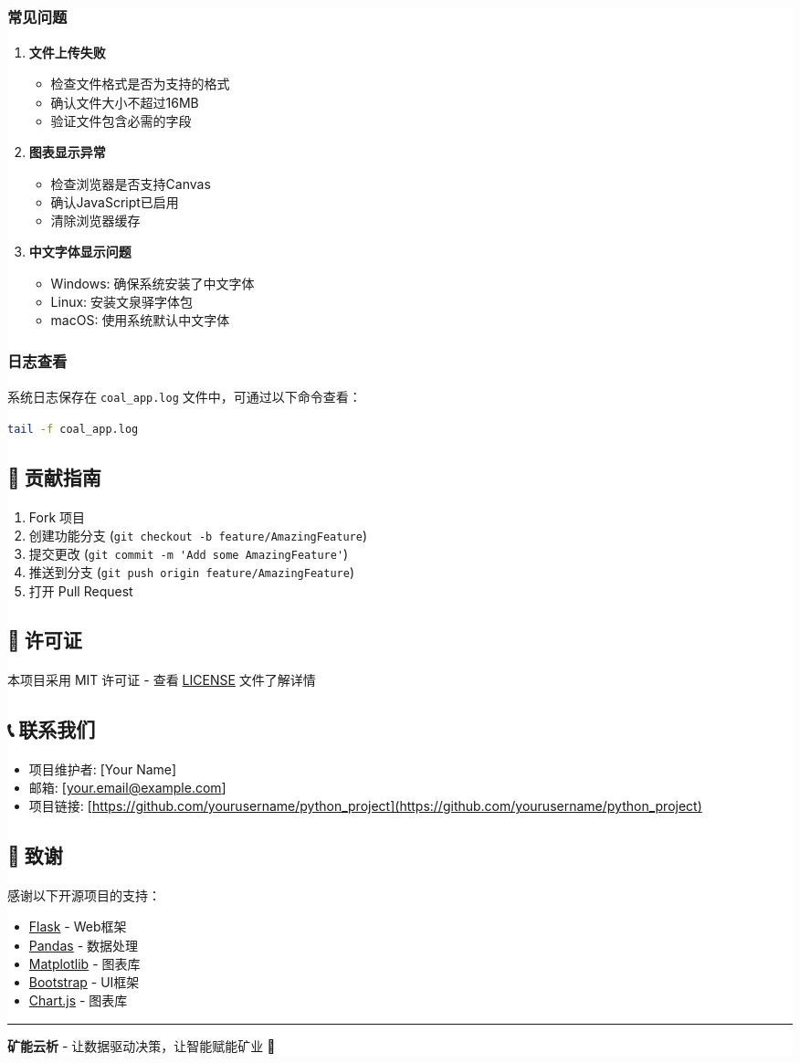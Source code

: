 ### 常见问题

1. **文件上传失败**
   - 检查文件格式是否为支持的格式
   - 确认文件大小不超过16MB
   - 验证文件包含必需的字段

2. **图表显示异常**
   - 检查浏览器是否支持Canvas
   - 确认JavaScript已启用
   - 清除浏览器缓存

3. **中文字体显示问题**
   - Windows: 确保系统安装了中文字体
   - Linux: 安装文泉驿字体包
   - macOS: 使用系统默认中文字体

### 日志查看

系统日志保存在 `coal_app.log` 文件中，可通过以下命令查看：

```bash
tail -f coal_app.log
```

## 🤝 贡献指南

1. Fork 项目
2. 创建功能分支 (`git checkout -b feature/AmazingFeature`)
3. 提交更改 (`git commit -m 'Add some AmazingFeature'`)
4. 推送到分支 (`git push origin feature/AmazingFeature`)
5. 打开 Pull Request

## 📄 许可证

本项目采用 MIT 许可证 - 查看 [LICENSE](LICENSE) 文件了解详情

## 📞 联系我们

- 项目维护者: [Your Name]
- 邮箱: [your.email@example.com]
- 项目链接: [https://github.com/yourusername/python_project](https://github.com/yourusername/python_project)

## 🙏 致谢

感谢以下开源项目的支持：

- [Flask](https://flask.palletsprojects.com/) - Web框架
- [Pandas](https://pandas.pydata.org/) - 数据处理
- [Matplotlib](https://matplotlib.org/) - 图表库
- [Bootstrap](https://getbootstrap.com/) - UI框架
- [Chart.js](https://www.chartjs.org/) - 图表库

---

**矿能云析** - 让数据驱动决策，让智能赋能矿业 🌟
